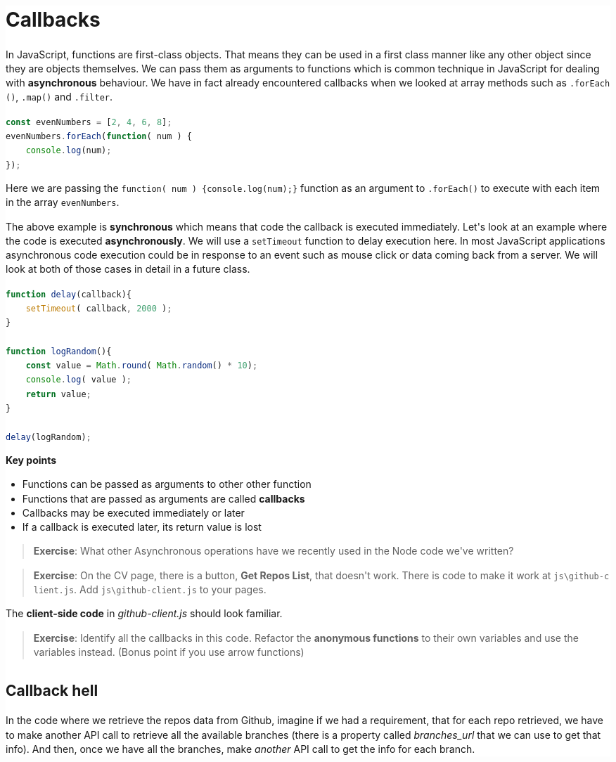 # Callbacks
In JavaScript, functions are first-class objects. That means they can be used in a first class manner like any other object since they are objects themselves. We can pass them as arguments to functions which is common technique in JavaScript for dealing with **asynchronous** behaviour. We have in fact already encountered callbacks when we looked at array methods such as `.forEach()`, `.map()` and `.filter`.

```js
const evenNumbers = [2, 4, 6, 8];
evenNumbers.forEach(function( num ) {
    console.log(num);
});
```

Here we are passing the `function( num ) {console.log(num);}` function as an argument to `.forEach()` to execute with each item in the array `evenNumbers`.

The above example is **synchronous** which means that code the callback is executed immediately. Let's look at an example where the code is executed **asynchronously**. We will use a `setTimeout` function to delay execution here. In most JavaScript applications asynchronous code execution could be in response to an event such as mouse click or data coming back from a server. We will look at both of those cases in detail in a future class.

```js
function delay(callback){
    setTimeout( callback, 2000 );
}

function logRandom(){
    const value = Math.round( Math.random() * 10);
    console.log( value );
    return value;
}

delay(logRandom);
```

**Key points**
* Functions can be passed as arguments to other other function
* Functions that are passed as arguments are called **callbacks**
* Callbacks may be executed immediately or later
* If a callback is executed later, its return value is lost

> **Exercise**: What other Asynchronous operations have we recently used in the Node code we've written?

> **Exercise**: On the CV page, there is a button, **Get Repos List**, that doesn't work. There is code to make it work at `js\github-client.js`. Add `js\github-client.js` to your pages.

The **client-side code** in *github-client.js* should look familiar.

> **Exercise**: Identify all the callbacks in this code. Refactor the **anonymous functions** to their own variables and use the variables instead. (Bonus point if you use arrow functions)

## Callback hell
In the code where we retrieve the repos data from Github, imagine if we had a requirement, that for each repo retrieved, we have to make another API call to retrieve all the available branches (there is a property called *branches_url* that we can use to get that info). And then, once we have all the branches, make _another_ API call to get the info for each branch.
